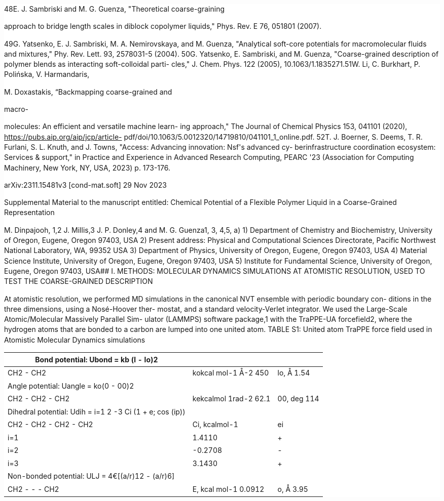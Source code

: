 48E. J. Sambriski and M. G. Guenza, "Theoretical coarse-graining

approach to bridge length scales in diblock copolymer liquids," Phys. Rev. E 76, 051801 (2007).

49G. Yatsenko, E. J. Sambriski, M. A. Nemirovskaya, and M. Guenza, "Analytical soft-core potentials for macromolecular fluids and mixtures," Phy. Rev. Lett. 93, 2578031-5 (2004). 50G. Yatsenko, E. Sambriski, and M. Guenza, "Coarse-grained description of polymer blends as interacting soft-colloidal parti- cles," J. Chem. Phys. 122 (2005), 10.1063/1.1835271.51W. Li, C. Burkhart, P. Polińska, V. Harmandaris,

M. Doxastakis, “Backmapping coarse-grained and

macro-

molecules: An efficient and versatile machine learn- ing approach," The Journal of Chemical Physics 153, 041101 (2020), https://pubs.aip.org/aip/jcp/article- pdf/doi/10.1063/5.0012320/14719810/041101_1_online.pdf. 52T. J. Boerner, S. Deems, T. R. Furlani, S. L. Knuth, and J. Towns, "Access: Advancing innovation: Nsf's advanced cy- berinfrastructure coordination ecosystem: Services & support," in Practice and Experience in Advanced Research Computing, PEARC '23 (Association for Computing Machinery, New York, NY, USA, 2023) p. 173-176.

arXiv:2311.15481v3 [cond-mat.soft] 29 Nov 2023

Supplemental Material to the manuscript entitled: Chemical Potential of a Flexible Polymer Liquid in a Coarse-Grained Representation

M. Dinpajooh, 1,2 J. Millis,3 J. P. Donley,4 and M. G. Guenza1, 3, 4,5, a) 1) Department of Chemistry and Biochemistry, University of Oregon, Eugene, Oregon 97403, USA 2) Present address: Physical and Computational Sciences Directorate, Pacific Northwest National Laboratory, WA, 99352 USA 3) Department of Physics, University of Oregon, Eugene, Oregon 97403, USA 4) Material Science Institute, University of Oregon, Eugene, Oregon 97403, USA 5) Institute for Fundamental Science, University of Oregon, Eugene, Oregon 97403, USA## I. METHODS: MOLECULAR DYNAMICS SIMULATIONS AT ATOMISTIC RESOLUTION, USED TO TEST THE COARSE-GRAINED DESCRIPTION



At atomistic resolution, we performed MD simulations in the canonical NVT ensemble with periodic boundary con- ditions in the three dimensions, using a Nosé-Hoover ther- mostat, and a standard velocity-Verlet integrator. We used the Large-Scale Atomic/Molecular Massively Parallel Sim- ulator (LAMMPS) software package,1 with the TraPPE-UA forcefield2, where the hydrogen atoms that are bonded to a carbon are lumped into one united atom. TABLE S1: United atom TraPPE force field used in Atomistic Molecular Dynamics simulations



|Bond potential: Ubond = kb (l - lo)2|||
|---|---|---|
|CH2 - CH2|kokcal mol-1 Å-2 450|lo, Å 1.54|
|Angle potential: Uangle = ko(0 - 00)2|||
|CH2 - CH2 - CH2|kekcalmol 1rad-2 62.1|00, deg 114|
|Dihedral potential: Udih = i=1 2 -3 Ci (1 + e; cos (ip))|||
|CH2 - CH2 - CH2 - CH2|Ci, kcalmol-1|ei|
|i=1|1.4110|+|
|i=2|-0.2708|-|
|i=3|3.1430|+|
|Non-bonded potential: ULJ = 4€[(a/r)12 - (a/r)6]|||
|CH2 - - - CH2|E, kcal mol-1 0.0912|o, Å 3.95|
